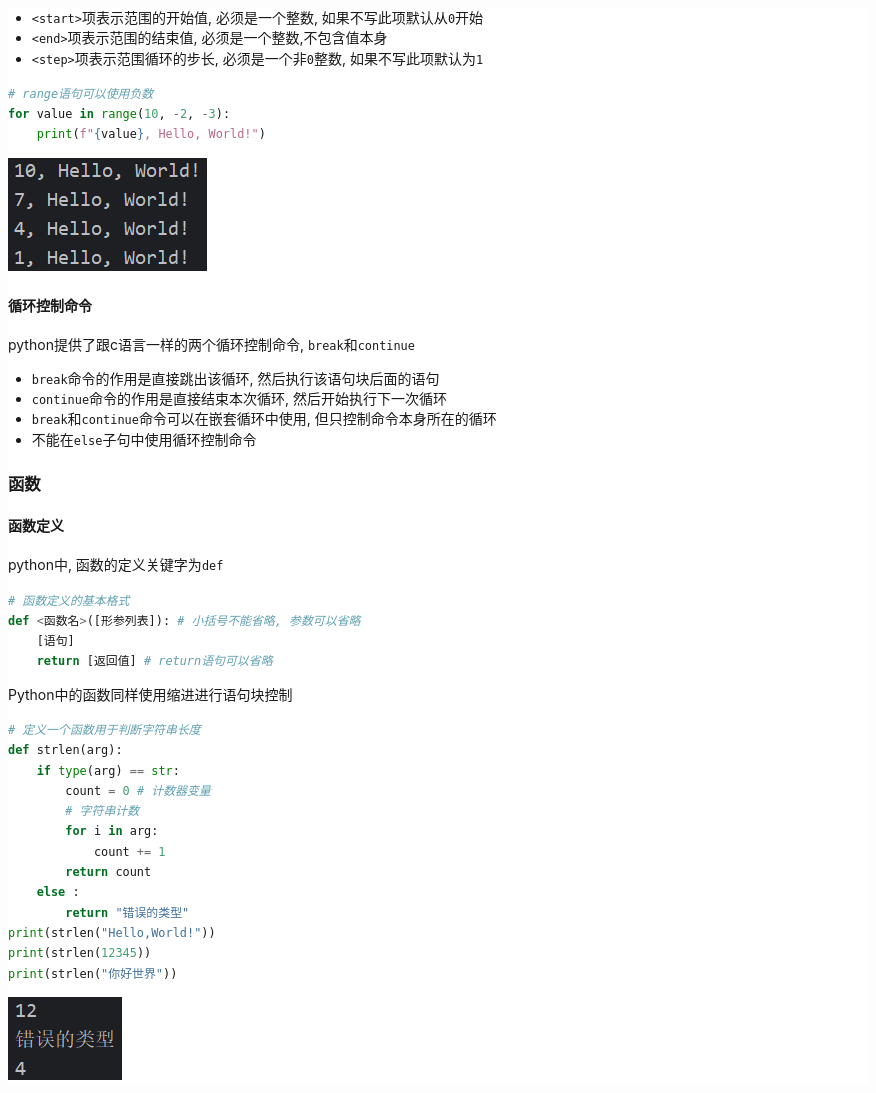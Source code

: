 - `<start>`项表示范围的开始值, 必须是一个整数, 如果不写此项默认从`0`开始
- `<end>`项表示范围的结束值, 必须是一个整数,不包含值本身
- `<step>`项表示范围循环的步长, 必须是一个非`0`整数, 如果不写此项默认为`1`

```python
# range语句可以使用负数
for value in range(10, -2, -3):
    print(f"{value}, Hello, World!")
```
![img](img/img-26.png)

#### 循环控制命令

python提供了跟c语言一样的两个循环控制命令, `break`和`continue`

- `break`命令的作用是直接跳出该循环, 然后执行该语句块后面的语句
- `continue`命令的作用是直接结束本次循环, 然后开始执行下一次循环
- `break`和`continue`命令可以在嵌套循环中使用, 但只控制命令本身所在的循环
- 不能在`else`子句中使用循环控制命令

### 函数

#### 函数定义

python中, 函数的定义关键字为`def`

```python
# 函数定义的基本格式
def <函数名>([形参列表]): # 小括号不能省略, 参数可以省略
    [语句]
    return [返回值] # return语句可以省略
```

Python中的函数同样使用缩进进行语句块控制

```python
# 定义一个函数用于判断字符串长度
def strlen(arg):
    if type(arg) == str:
        count = 0 # 计数器变量
        # 字符串计数
        for i in arg:
            count += 1
        return count
    else :
        return "错误的类型"
print(strlen("Hello,World!"))
print(strlen(12345))
print(strlen("你好世界"))
```
![img](img/img-27.png)
